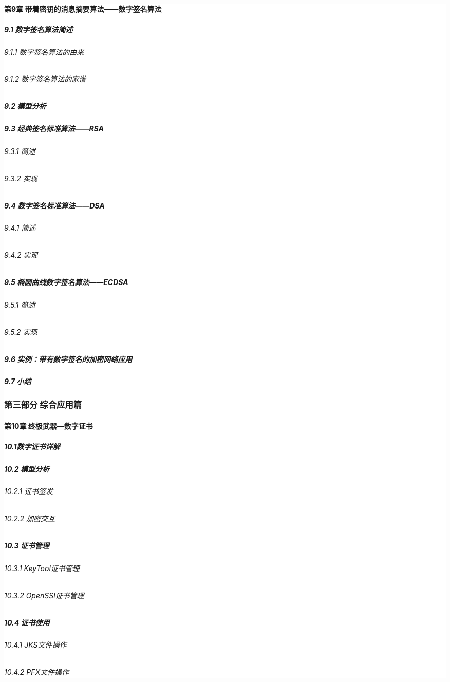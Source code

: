 #### 第9章 带着密钥的消息摘要算法——数字签名算法

##### 9.1 数字签名算法简述

###### 9.1.1 数字签名算法的由来

###### 9.1.2 数字签名算法的家谱

##### 9.2 模型分析

##### 9.3 经典签名标准算法——RSA

###### 9.3.1 简述

###### 9.3.2 实现

##### 9.4 数字签名标准算法——DSA

###### 9.4.1 简述

###### 9.4.2 实现

##### 9.5 椭圆曲线数字签名算法——ECDSA

###### 9.5.1 简述

###### 9.5.2 实现

##### 9.6 实例：带有数字签名的加密网络应用

##### 9.7 小结

### 第三部分 综合应用篇

#### 第10章 终极武器—数字证书

##### 10.1数字证书详解

##### 10.2 模型分析

###### 10.2.1 证书签发

###### 10.2.2 加密交互

##### 10.3 证书管理

###### 10.3.1 KeyTool证书管理

###### 10.3.2 OpenSSl证书管理

##### 10.4 证书使用

###### 10.4.1 JKS文件操作

###### 10.4.2 PFX文件操作
